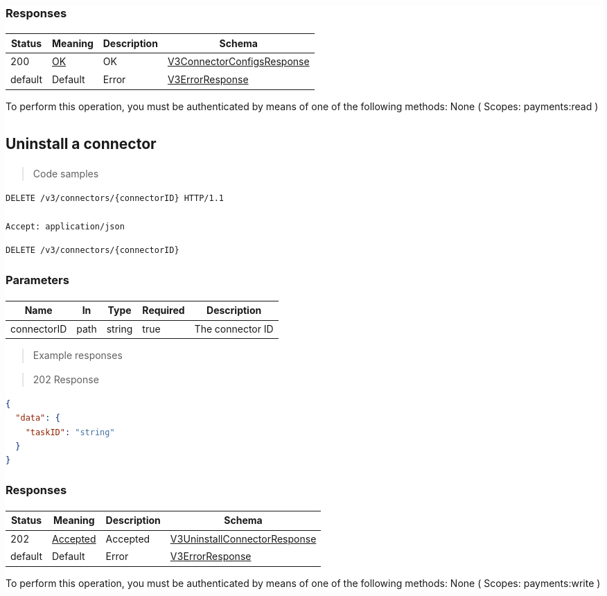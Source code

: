 <h3 id="list-all-connector-configurations-responses">Responses</h3>

|Status|Meaning|Description|Schema|
|---|---|---|---|
|200|[OK](https://tools.ietf.org/html/rfc7231#section-6.3.1)|OK|[V3ConnectorConfigsResponse](#schemav3connectorconfigsresponse)|
|default|Default|Error|[V3ErrorResponse](#schemav3errorresponse)|

<aside class="warning">
To perform this operation, you must be authenticated by means of one of the following methods:
None ( Scopes: payments:read )
</aside>

## Uninstall a connector

<a id="opIdv3UninstallConnector"></a>

> Code samples

```http
DELETE /v3/connectors/{connectorID} HTTP/1.1

Accept: application/json

```

`DELETE /v3/connectors/{connectorID}`

<h3 id="uninstall-a-connector-parameters">Parameters</h3>

|Name|In|Type|Required|Description|
|---|---|---|---|---|
|connectorID|path|string|true|The connector ID|

> Example responses

> 202 Response

```json
{
  "data": {
    "taskID": "string"
  }
}
```

<h3 id="uninstall-a-connector-responses">Responses</h3>

|Status|Meaning|Description|Schema|
|---|---|---|---|
|202|[Accepted](https://tools.ietf.org/html/rfc7231#section-6.3.3)|Accepted|[V3UninstallConnectorResponse](#schemav3uninstallconnectorresponse)|
|default|Default|Error|[V3ErrorResponse](#schemav3errorresponse)|

<aside class="warning">
To perform this operation, you must be authenticated by means of one of the following methods:
None ( Scopes: payments:write )
</aside>
